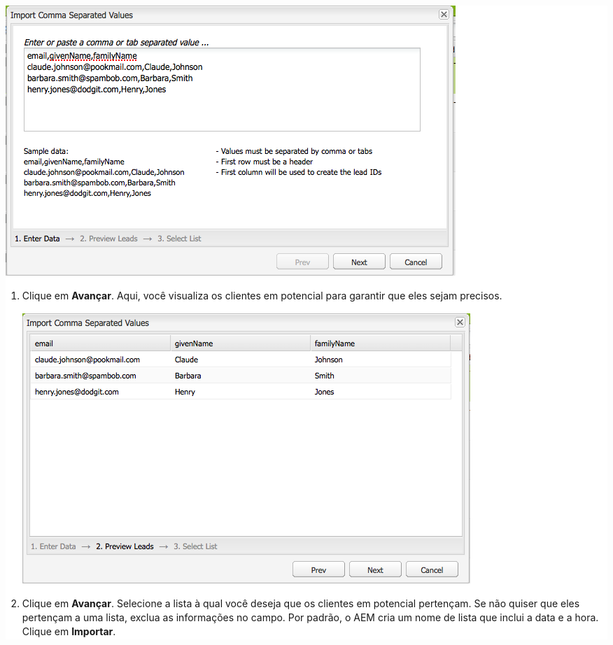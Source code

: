    ![screen_shot_2012-02-21at123055pm](assets/screen_shot_2012-02-21at123055pm.png)

1. Clique em **Avançar**. Aqui, você visualiza os clientes em potencial para garantir que eles sejam precisos.

   ![screen_shot_2012-02-21at123104pm](assets/screen_shot_2012-02-21at123104pm.png)

1. Clique em **Avançar**. Selecione a lista à qual você deseja que os clientes em potencial pertençam. Se não quiser que eles pertençam a uma lista, exclua as informações no campo. Por padrão, o AEM cria um nome de lista que inclui a data e a hora. Clique em **Importar**.
